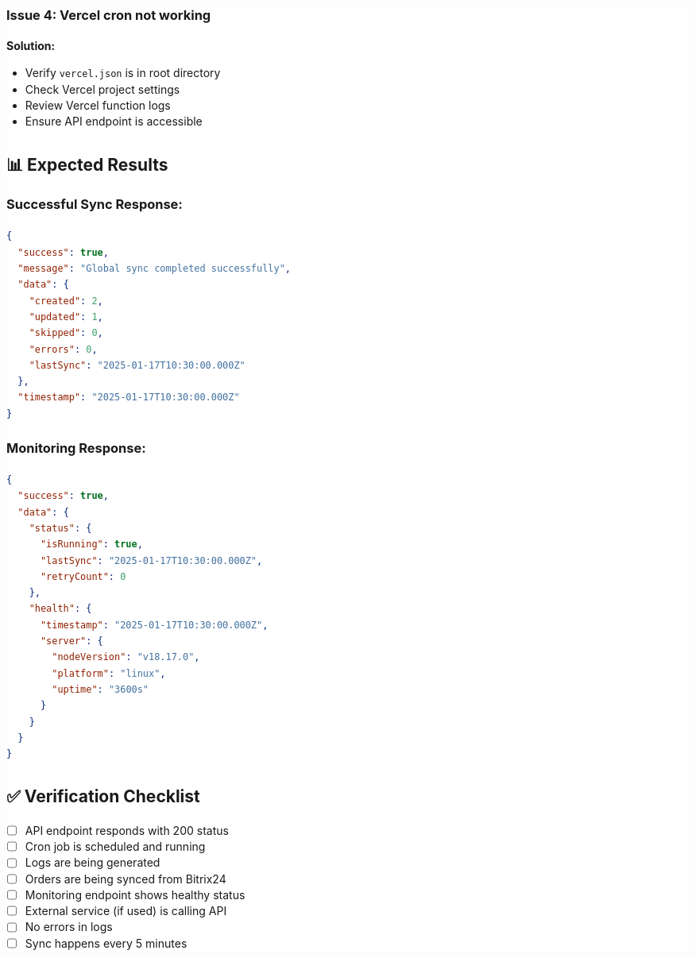 ### Issue 4: Vercel cron not working
**Solution:**
- Verify `vercel.json` is in root directory
- Check Vercel project settings
- Review Vercel function logs
- Ensure API endpoint is accessible

## 📊 Expected Results

### Successful Sync Response:
```json
{
  "success": true,
  "message": "Global sync completed successfully",
  "data": {
    "created": 2,
    "updated": 1,
    "skipped": 0,
    "errors": 0,
    "lastSync": "2025-01-17T10:30:00.000Z"
  },
  "timestamp": "2025-01-17T10:30:00.000Z"
}
```

### Monitoring Response:
```json
{
  "success": true,
  "data": {
    "status": {
      "isRunning": true,
      "lastSync": "2025-01-17T10:30:00.000Z",
      "retryCount": 0
    },
    "health": {
      "timestamp": "2025-01-17T10:30:00.000Z",
      "server": {
        "nodeVersion": "v18.17.0",
        "platform": "linux",
        "uptime": "3600s"
      }
    }
  }
}
```

## ✅ Verification Checklist

- [ ] API endpoint responds with 200 status
- [ ] Cron job is scheduled and running
- [ ] Logs are being generated
- [ ] Orders are being synced from Bitrix24
- [ ] Monitoring endpoint shows healthy status
- [ ] External service (if used) is calling API
- [ ] No errors in logs
- [ ] Sync happens every 5 minutes
